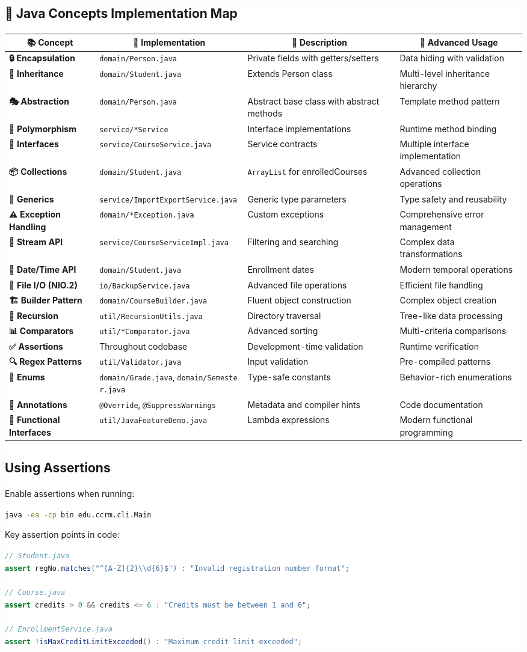 ## 🎯 Java Concepts Implementation Map

| 📚 **Concept** | 📍 **Implementation** | 📝 **Description** | 🔗 **Advanced Usage** |
|----------------|----------------------|-------------------|---------------------|
| **🔒 Encapsulation** | `domain/Person.java` | Private fields with getters/setters | Data hiding with validation |
| **🧬 Inheritance** | `domain/Student.java` | Extends Person class | Multi-level inheritance hierarchy |
| **🎭 Abstraction** | `domain/Person.java` | Abstract base class with abstract methods | Template method pattern |
| **🎪 Polymorphism** | `service/*Service` | Interface implementations | Runtime method binding |
| **🔌 Interfaces** | `service/CourseService.java` | Service contracts | Multiple interface implementation |
| **📦 Collections** | `domain/Student.java` | `ArrayList` for enrolledCourses | Advanced collection operations |
| **🔄 Generics** | `service/ImportExportService.java` | Generic type parameters | Type safety and reusability |
| **⚠️ Exception Handling** | `domain/*Exception.java` | Custom exceptions | Comprehensive error management |
| **🌊 Stream API** | `service/CourseServiceImpl.java` | Filtering and searching | Complex data transformations |
| **📅 Date/Time API** | `domain/Student.java` | Enrollment dates | Modern temporal operations |
| **📁 File I/O (NIO.2)** | `io/BackupService.java` | Advanced file operations | Efficient file handling |
| **🏗️ Builder Pattern** | `domain/CourseBuilder.java` | Fluent object construction | Complex object creation |
| **🔄 Recursion** | `util/RecursionUtils.java` | Directory traversal | Tree-like data processing |
| **📊 Comparators** | `util/*Comparator.java` | Advanced sorting | Multi-criteria comparisons |
| **✅ Assertions** | Throughout codebase | Development-time validation | Runtime verification |
| **🔍 Regex Patterns** | `util/Validator.java` | Input validation | Pre-compiled patterns |
| **🎯 Enums** | `domain/Grade.java`, `domain/Semester.java` | Type-safe constants | Behavior-rich enumerations |
| **📝 Annotations** | `@Override`, `@SuppressWarnings` | Metadata and compiler hints | Code documentation |
| **🧵 Functional Interfaces** | `util/JavaFeatureDemo.java` | Lambda expressions | Modern functional programming |

## Using Assertions
Enable assertions when running:
```bash
java -ea -cp bin edu.ccrm.cli.Main
```

Key assertion points in code:
```java
// Student.java
assert regNo.matches("^[A-Z]{2}\\d{6}$") : "Invalid registration number format";

// Course.java
assert credits > 0 && credits <= 6 : "Credits must be between 1 and 6";

// EnrollmentService.java
assert !isMaxCreditLimitExceeded() : "Maximum credit limit exceeded";
```
